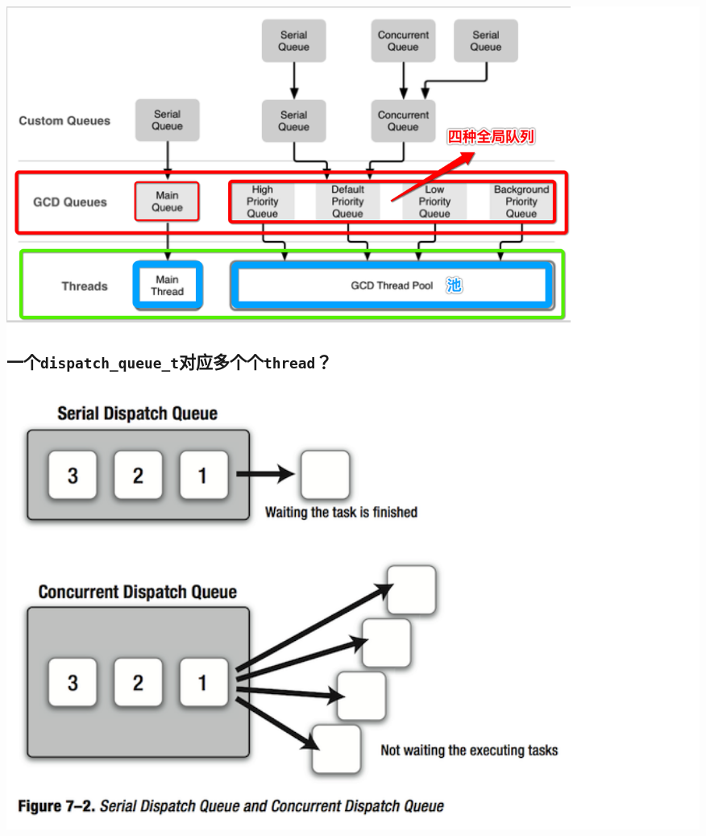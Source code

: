 <img src="./gcd1.png" alt="" title="" width="700"/>

## 一个`dispatch_queue_t`对应多个个`thread`？

<img src="./gcd2.png" alt="" title="" width="700"/>
